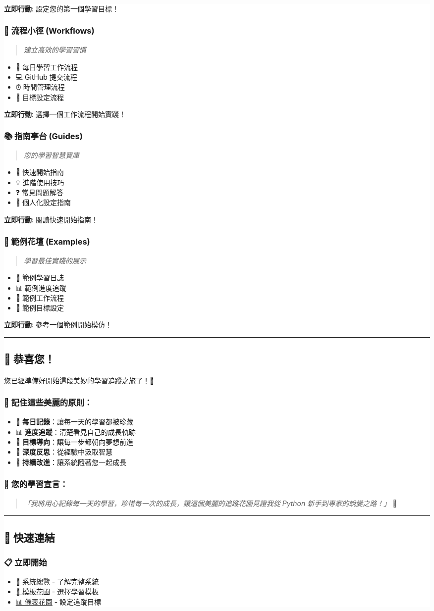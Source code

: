 **立即行動**: 設定您的第一個學習目標！

### 🔄 流程小徑 (Workflows)
> *建立高效的學習習慣*
- 🌅 每日學習工作流程
- 💻 GitHub 提交流程
- ⏰ 時間管理流程
- 🎯 目標設定流程

**立即行動**: 選擇一個工作流程開始實踐！

### 📚 指南亭台 (Guides)
> *您的學習智慧寶庫*
- 🚀 快速開始指南
- 💡 進階使用技巧
- ❓ 常見問題解答
- 🎨 個人化設定指南

**立即行動**: 閱讀快速開始指南！

### 🌟 範例花壇 (Examples)
> *學習最佳實踐的展示*
- 📅 範例學習日誌
- 📊 範例進度追蹤
- 🔄 範例工作流程
- 🎯 範例目標設定

**立即行動**: 參考一個範例開始模仿！

---

## 🎉 恭喜您！

您已經準備好開始這段美妙的學習追蹤之旅了！🌟

### 🌈 記住這些美麗的原則：
- 📅 **每日記錄**：讓每一天的學習都被珍藏
- 📊 **進度追蹤**：清楚看見自己的成長軌跡
- 🎯 **目標導向**：讓每一步都朝向夢想前進
- 💭 **深度反思**：從經驗中汲取智慧
- 🌟 **持續改進**：讓系統隨著您一起成長

### 💪 您的學習宣言：
> *「我將用心記錄每一天的學習，珍惜每一次的成長，讓這個美麗的追蹤花園見證我從 Python 新手到專家的蛻變之路！」* 🚀

---

## 🔗 快速連結

### 📋 立即開始
- [📖 系統總覽](./README.md) - 了解完整系統
- [📅 模板花圃](./templates/) - 選擇學習模板
- [📊 儀表花園](./dashboards/) - 設定追蹤目標
